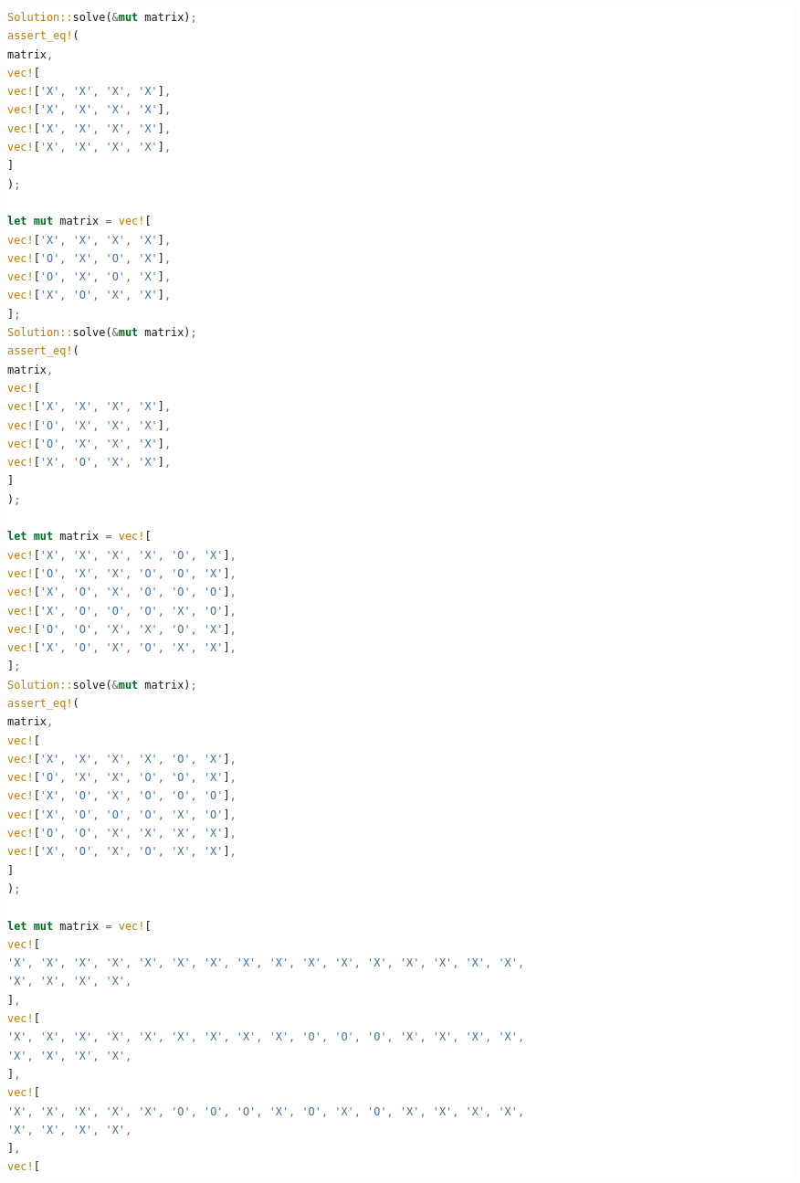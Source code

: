 ```rust
Solution::solve(&mut matrix);
assert_eq!(
matrix,
vec![
vec!['X', 'X', 'X', 'X'],
vec!['X', 'X', 'X', 'X'],
vec!['X', 'X', 'X', 'X'],
vec!['X', 'X', 'X', 'X'],
]
);

let mut matrix = vec![
vec!['X', 'X', 'X', 'X'],
vec!['O', 'X', 'O', 'X'],
vec!['O', 'X', 'O', 'X'],
vec!['X', 'O', 'X', 'X'],
];
Solution::solve(&mut matrix);
assert_eq!(
matrix,
vec![
vec!['X', 'X', 'X', 'X'],
vec!['O', 'X', 'X', 'X'],
vec!['O', 'X', 'X', 'X'],
vec!['X', 'O', 'X', 'X'],
]
);

let mut matrix = vec![
vec!['X', 'X', 'X', 'X', 'O', 'X'],
vec!['O', 'X', 'X', 'O', 'O', 'X'],
vec!['X', 'O', 'X', 'O', 'O', 'O'],
vec!['X', 'O', 'O', 'O', 'X', 'O'],
vec!['O', 'O', 'X', 'X', 'O', 'X'],
vec!['X', 'O', 'X', 'O', 'X', 'X'],
];
Solution::solve(&mut matrix);
assert_eq!(
matrix,
vec![
vec!['X', 'X', 'X', 'X', 'O', 'X'],
vec!['O', 'X', 'X', 'O', 'O', 'X'],
vec!['X', 'O', 'X', 'O', 'O', 'O'],
vec!['X', 'O', 'O', 'O', 'X', 'O'],
vec!['O', 'O', 'X', 'X', 'X', 'X'],
vec!['X', 'O', 'X', 'O', 'X', 'X'],
]
);

let mut matrix = vec![
vec![
'X', 'X', 'X', 'X', 'X', 'X', 'X', 'X', 'X', 'X', 'X', 'X', 'X', 'X', 'X', 'X',
'X', 'X', 'X', 'X',
],
vec![
'X', 'X', 'X', 'X', 'X', 'X', 'X', 'X', 'X', 'O', 'O', 'O', 'X', 'X', 'X', 'X',
'X', 'X', 'X', 'X',
],
vec![
'X', 'X', 'X', 'X', 'X', 'O', 'O', 'O', 'X', 'O', 'X', 'O', 'X', 'X', 'X', 'X',
'X', 'X', 'X', 'X',
],
vec![
```